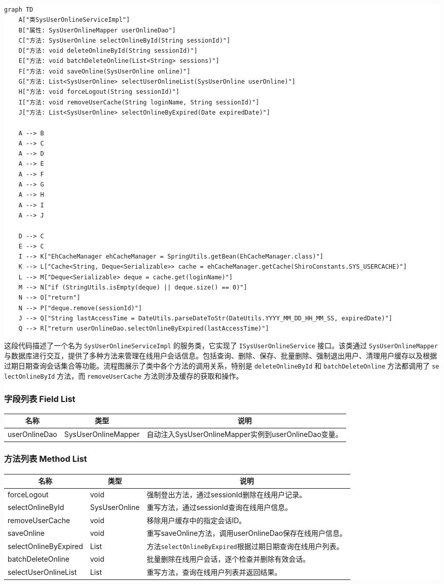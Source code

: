 ```mermaid
graph TD
    A["类SysUserOnlineServiceImpl"]
    B["属性: SysUserOnlineMapper userOnlineDao"]
    C["方法: SysUserOnline selectOnlineById(String sessionId)"]
    D["方法: void deleteOnlineById(String sessionId)"]
    E["方法: void batchDeleteOnline(List<String> sessions)"]
    F["方法: void saveOnline(SysUserOnline online)"]
    G["方法: List<SysUserOnline> selectUserOnlineList(SysUserOnline userOnline)"]
    H["方法: void forceLogout(String sessionId)"]
    I["方法: void removeUserCache(String loginName, String sessionId)"]
    J["方法: List<SysUserOnline> selectOnlineByExpired(Date expiredDate)"]

    A --> B
    A --> C
    A --> D
    A --> E
    A --> F
    A --> G
    A --> H
    A --> I
    A --> J

    D --> C
    E --> C
    I --> K["EhCacheManager ehCacheManager = SpringUtils.getBean(EhCacheManager.class)"]
    K --> L["Cache<String, Deque<Serializable>> cache = ehCacheManager.getCache(ShiroConstants.SYS_USERCACHE)"]
    L --> M["Deque<Serializable> deque = cache.get(loginName)"]
    M --> N["if (StringUtils.isEmpty(deque) || deque.size() == 0)"]
    N --> O["return"]
    N --> P["deque.remove(sessionId)"]
    J --> Q["String lastAccessTime = DateUtils.parseDateToStr(DateUtils.YYYY_MM_DD_HH_MM_SS, expiredDate)"]
    Q --> R["return userOnlineDao.selectOnlineByExpired(lastAccessTime)"]
```

这段代码描述了一个名为 `SysUserOnlineServiceImpl` 的服务类，它实现了 `ISysUserOnlineService` 接口。该类通过 `SysUserOnlineMapper` 与数据库进行交互，提供了多种方法来管理在线用户会话信息。包括查询、删除、保存、批量删除、强制退出用户、清理用户缓存以及根据过期日期查询会话集合等功能。流程图展示了类中各个方法的调用关系，特别是 `deleteOnlineById` 和 `batchDeleteOnline` 方法都调用了 `selectOnlineById` 方法，而 `removeUserCache` 方法则涉及缓存的获取和操作。

### 字段列表 Field List

| 名称  | 类型  | 说明 |
|-------|-------|------|
| userOnlineDao | SysUserOnlineMapper | 自动注入SysUserOnlineMapper实例到userOnlineDao变量。 |

### 方法列表 Method List

| 名称  | 类型  | 说明 |
|-------|-------|------|
| forceLogout | void | 强制登出方法，通过sessionId删除在线用户记录。 |
| selectOnlineById | SysUserOnline | 重写方法，通过sessionId查询在线用户信息。 |
| removeUserCache | void | 移除用户缓存中的指定会话ID。 |
| saveOnline | void | 重写saveOnline方法，调用userOnlineDao保存在线用户信息。 |
| selectOnlineByExpired | List<SysUserOnline> | 方法`selectOnlineByExpired`根据过期日期查询在线用户列表。 |
| batchDeleteOnline | void | 批量删除在线用户会话，逐个检查并删除有效会话。 |
| selectUserOnlineList | List<SysUserOnline> | 重写方法，查询在线用户列表并返回结果。 |